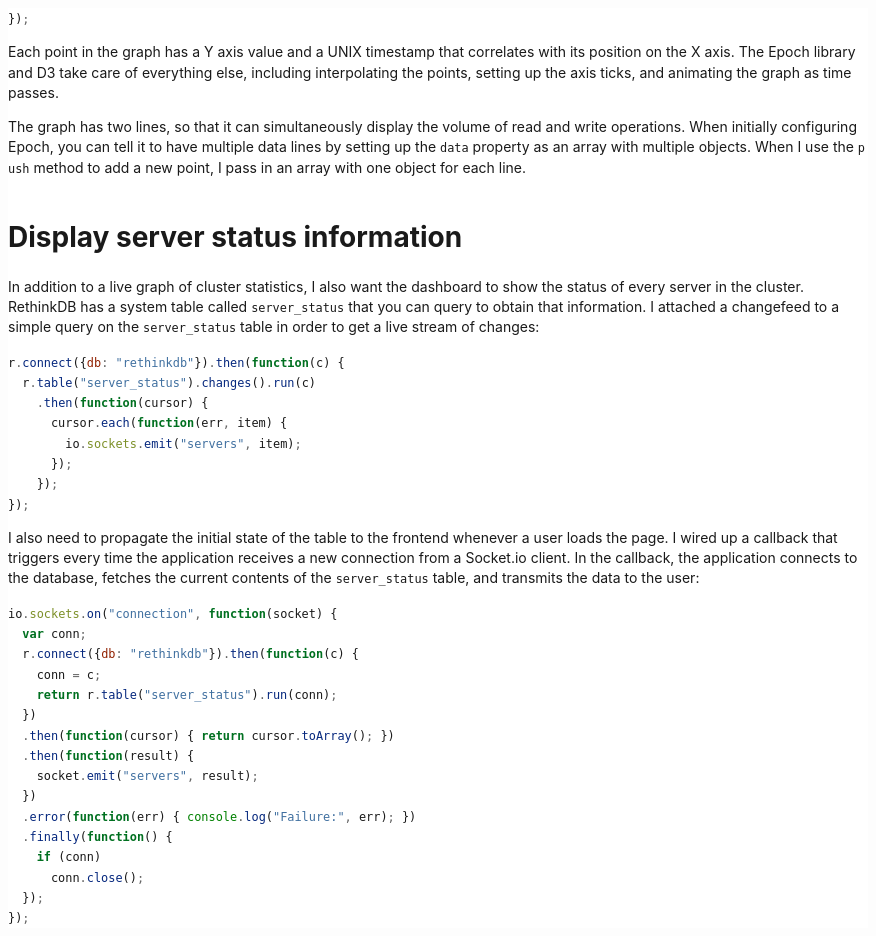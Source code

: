 ```javascript
});
```

Each point in the graph has a Y axis value and a UNIX timestamp that correlates
with its position on the X axis. The Epoch library and D3 take care of
everything else, including interpolating the points, setting up the axis ticks,
and animating the graph as time passes.

The graph has two lines, so that it can simultaneously display the volume of
read and write operations. When initially configuring Epoch, you can tell it to
have multiple data lines by setting up the `data` property as an array with
multiple objects. When I use the `push` method to add a new point, I pass in an
array with one object for each line.

# Display server status information

In addition to a live graph of cluster statistics, I also want the dashboard to
show the status of every server in the cluster. RethinkDB has a system table
called `server_status` that you can query to obtain that information. I
attached a changefeed to a simple query on the `server_status` table in order
to get a live stream of changes:

```javascript
r.connect({db: "rethinkdb"}).then(function(c) {
  r.table("server_status").changes().run(c)
    .then(function(cursor) {
      cursor.each(function(err, item) {
        io.sockets.emit("servers", item);
      });
    });
});
```

I also need to propagate the initial state of the table to the frontend
whenever a user loads the page. I wired up a callback that triggers every time
the application receives a new connection from a Socket.io client. In the
callback, the application connects to the database, fetches the current
contents of the `server_status` table, and transmits the data to the user:

```javascript
io.sockets.on("connection", function(socket) {
  var conn;
  r.connect({db: "rethinkdb"}).then(function(c) {
    conn = c;
    return r.table("server_status").run(conn);
  })
  .then(function(cursor) { return cursor.toArray(); })
  .then(function(result) {
    socket.emit("servers", result);
  })
  .error(function(err) { console.log("Failure:", err); })
  .finally(function() {
    if (conn)
      conn.close();
  });
});
```
